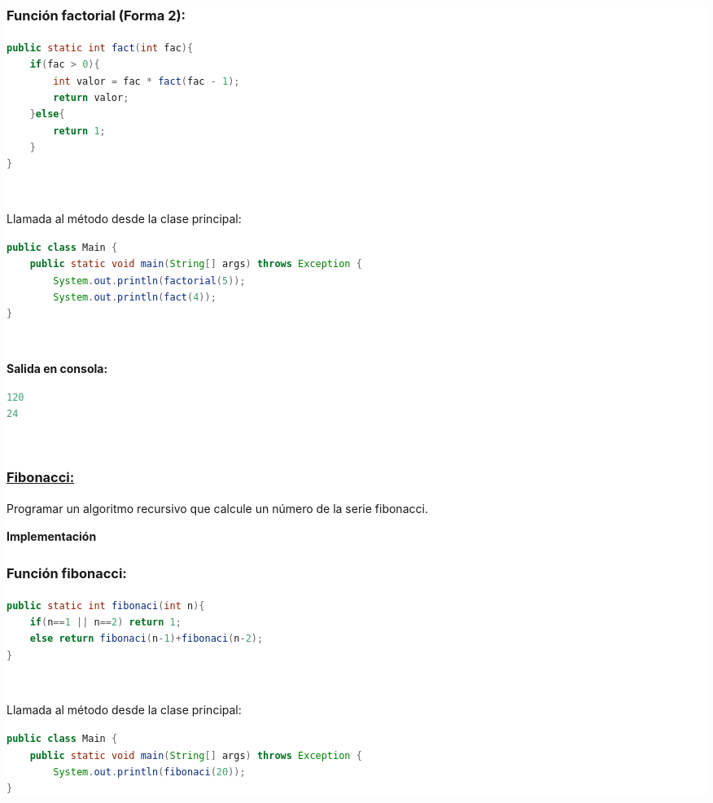 ### Función factorial (Forma 2):

```java
public static int fact(int fac){
    if(fac > 0){
        int valor = fac * fact(fac - 1);
        return valor;
    }else{
        return 1;
    }
}
```

<br/>

Llamada al método desde la clase principal:

```java
public class Main {
    public static void main(String[] args) throws Exception {
        System.out.println(factorial(5));
        System.out.println(fact(4));
}
```

<br/>

**Salida en consola:**

```java
120
24
```

<br />

<h3><u>Fibonacci:</u></h3>

<p align="justify">Programar un algoritmo recursivo que calcule un número de la serie fibonacci.</p>

**Implementación**

### Función fibonacci:

```java
public static int fibonaci(int n){
    if(n==1 || n==2) return 1;
    else return fibonaci(n-1)+fibonaci(n-2);
}
```

<br/>

Llamada al método desde la clase principal:

```java
public class Main {
    public static void main(String[] args) throws Exception {
        System.out.println(fibonaci(20));
}
```
